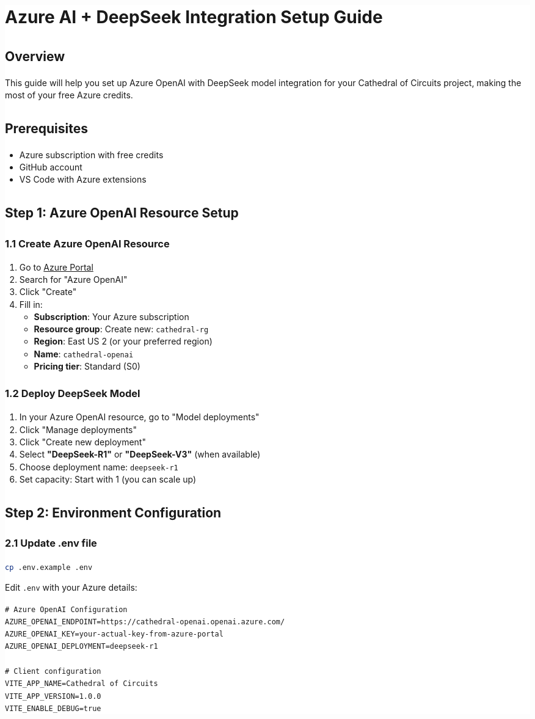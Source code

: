# Azure AI + DeepSeek Integration Setup Guide

## Overview
This guide will help you set up Azure OpenAI with DeepSeek model integration for your Cathedral of Circuits project, making the most of your free Azure credits.

## Prerequisites
- Azure subscription with free credits
- GitHub account
- VS Code with Azure extensions

## Step 1: Azure OpenAI Resource Setup

### 1.1 Create Azure OpenAI Resource
1. Go to [Azure Portal](https://portal.azure.com)
2. Search for "Azure OpenAI"
3. Click "Create"
4. Fill in:
   - **Subscription**: Your Azure subscription
   - **Resource group**: Create new: `cathedral-rg`
   - **Region**: East US 2 (or your preferred region)
   - **Name**: `cathedral-openai`
   - **Pricing tier**: Standard (S0)

### 1.2 Deploy DeepSeek Model
1. In your Azure OpenAI resource, go to "Model deployments"
2. Click "Manage deployments"
3. Click "Create new deployment"
4. Select **"DeepSeek-R1"** or **"DeepSeek-V3"** (when available)
5. Choose deployment name: `deepseek-r1`
6. Set capacity: Start with 1 (you can scale up)

## Step 2: Environment Configuration

### 2.1 Update .env file
```bash
cp .env.example .env
```

Edit `.env` with your Azure details:
```env
# Azure OpenAI Configuration
AZURE_OPENAI_ENDPOINT=https://cathedral-openai.openai.azure.com/
AZURE_OPENAI_KEY=your-actual-key-from-azure-portal
AZURE_OPENAI_DEPLOYMENT=deepseek-r1

# Client configuration
VITE_APP_NAME=Cathedral of Circuits
VITE_APP_VERSION=1.0.0
VITE_ENABLE_DEBUG=true
```
